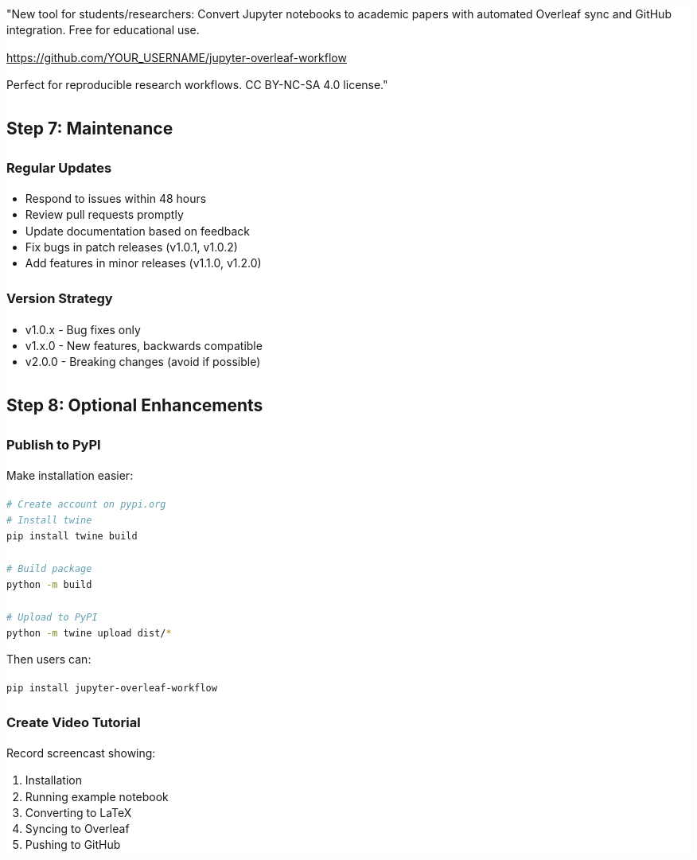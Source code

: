 "New tool for students/researchers: Convert Jupyter notebooks to academic papers with automated Overleaf sync and GitHub integration. Free for educational use.

https://github.com/YOUR_USERNAME/jupyter-overleaf-workflow

Perfect for reproducible research workflows. CC BY-NC-SA 4.0 license."

## Step 7: Maintenance

### Regular Updates

- Respond to issues within 48 hours
- Review pull requests promptly
- Update documentation based on feedback
- Fix bugs in patch releases (v1.0.1, v1.0.2)
- Add features in minor releases (v1.1.0, v1.2.0)

### Version Strategy

- v1.0.x - Bug fixes only
- v1.x.0 - New features, backwards compatible
- v2.0.0 - Breaking changes (avoid if possible)

## Step 8: Optional Enhancements

### Publish to PyPI

Make installation easier:

```bash
# Create account on pypi.org
# Install twine
pip install twine build

# Build package
python -m build

# Upload to PyPI
python -m twine upload dist/*
```

Then users can:
```bash
pip install jupyter-overleaf-workflow
```

### Create Video Tutorial

Record screencast showing:
1. Installation
2. Running example notebook
3. Converting to LaTeX
4. Syncing to Overleaf
5. Pushing to GitHub
